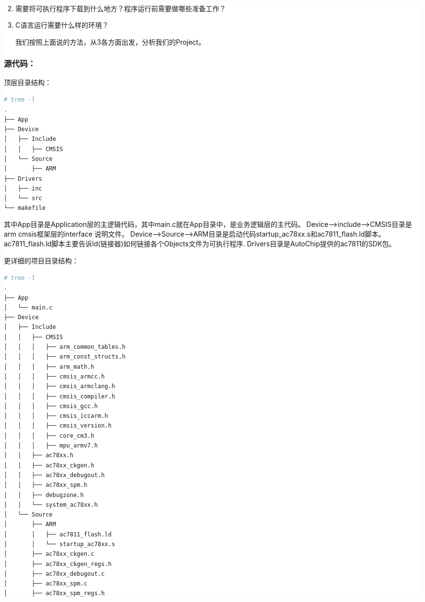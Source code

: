 2. 需要将可执行程序下载到什么地方？程序运行前需要做哪些准备工作？

3. C语言运行需要什么样的环境？

   我们按照上面说的方法，从3各方面出发，分析我们的Project。

### **源代码：**

顶层目录结构：

```bash
# tree -l
.
├── App
├── Device
│   ├── Include
│   │   ├── CMSIS
│   └── Source
│       ├── ARM
├── Drivers
│   ├── inc
│   └── src
└── makefile
```

其中App目录是Application层的主逻辑代码，其中main.c就在App目录中，是业务逻辑层的主代码。
Device-->include-->CMSIS目录是arm cmsis框架层的interface 说明文件。
Device-->Source-->ARM目录是启动代码startup_ac78xx.s和ac7811_flash.ld脚本。
ac7811_flash.ld脚本主要告诉ld(链接器)如何链接各个Objects文件为可执行程序.
Drivers目录是AutoChip提供的ac7811的SDK包。

更详细的项目目录结构：

```bash
# tree -l
.
├── App
│   └── main.c
├── Device
│   ├── Include
│   │   ├── CMSIS
│   │   │   ├── arm_common_tables.h
│   │   │   ├── arm_const_structs.h
│   │   │   ├── arm_math.h
│   │   │   ├── cmsis_armcc.h
│   │   │   ├── cmsis_armclang.h
│   │   │   ├── cmsis_compiler.h
│   │   │   ├── cmsis_gcc.h
│   │   │   ├── cmsis_iccarm.h
│   │   │   ├── cmsis_version.h
│   │   │   ├── core_cm3.h
│   │   │   ├── mpu_armv7.h
│   │   ├── ac78xx.h
│   │   ├── ac78xx_ckgen.h
│   │   ├── ac78xx_debugout.h
│   │   ├── ac78xx_spm.h
│   │   ├── debugzone.h
│   │   └── system_ac78xx.h
│   └── Source
│       ├── ARM
│       │   ├── ac7811_flash.ld
│       │   └── startup_ac78xx.s
│       ├── ac78xx_ckgen.c
│       ├── ac78xx_ckgen_regs.h
│       ├── ac78xx_debugout.c
│       ├── ac78xx_spm.c
│       ├── ac78xx_spm_regs.h
```
